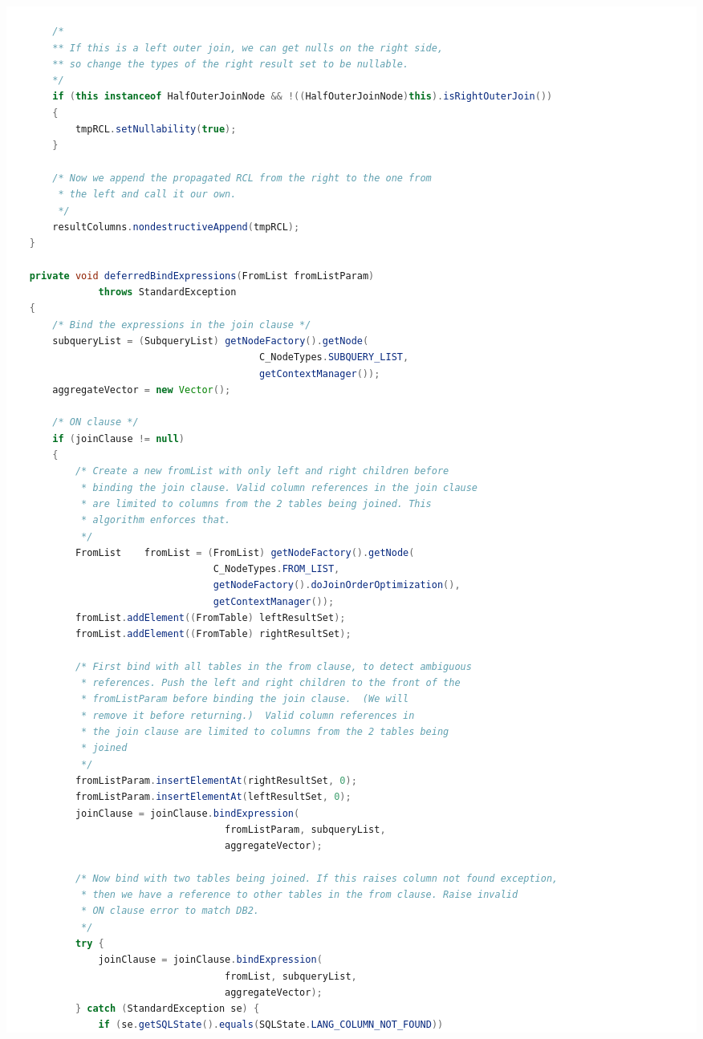 ```java

		/*
		** If this is a left outer join, we can get nulls on the right side,
		** so change the types of the right result set to be nullable.
		*/
		if (this instanceof HalfOuterJoinNode && !((HalfOuterJoinNode)this).isRightOuterJoin())
		{
			tmpRCL.setNullability(true);
		}
		
		/* Now we append the propagated RCL from the right to the one from
		 * the left and call it our own.
		 */
		resultColumns.nondestructiveAppend(tmpRCL);
	}

	private void deferredBindExpressions(FromList fromListParam)
				throws StandardException
	{
		/* Bind the expressions in the join clause */
		subqueryList = (SubqueryList) getNodeFactory().getNode(
											C_NodeTypes.SUBQUERY_LIST,
											getContextManager());
		aggregateVector = new Vector();

		/* ON clause */
		if (joinClause != null)
		{
			/* Create a new fromList with only left and right children before
			 * binding the join clause. Valid column references in the join clause
			 * are limited to columns from the 2 tables being joined. This
			 * algorithm enforces that.
			 */
			FromList	fromList = (FromList) getNodeFactory().getNode(
									C_NodeTypes.FROM_LIST,
									getNodeFactory().doJoinOrderOptimization(),
									getContextManager());
			fromList.addElement((FromTable) leftResultSet);
			fromList.addElement((FromTable) rightResultSet);

			/* First bind with all tables in the from clause, to detect ambiguous
			 * references. Push the left and right children to the front of the
			 * fromListParam before binding the join clause.  (We will
			 * remove it before returning.)  Valid column references in
			 * the join clause are limited to columns from the 2 tables being
			 * joined
			 */
			fromListParam.insertElementAt(rightResultSet, 0);
			fromListParam.insertElementAt(leftResultSet, 0);
			joinClause = joinClause.bindExpression(
									  fromListParam, subqueryList,
									  aggregateVector);

			/* Now bind with two tables being joined. If this raises column not found exception,
			 * then we have a reference to other tables in the from clause. Raise invalid
			 * ON clause error to match DB2.
			 */
			try {
				joinClause = joinClause.bindExpression(
									  fromList, subqueryList,
									  aggregateVector);
			} catch (StandardException se) {
				if (se.getSQLState().equals(SQLState.LANG_COLUMN_NOT_FOUND))
```